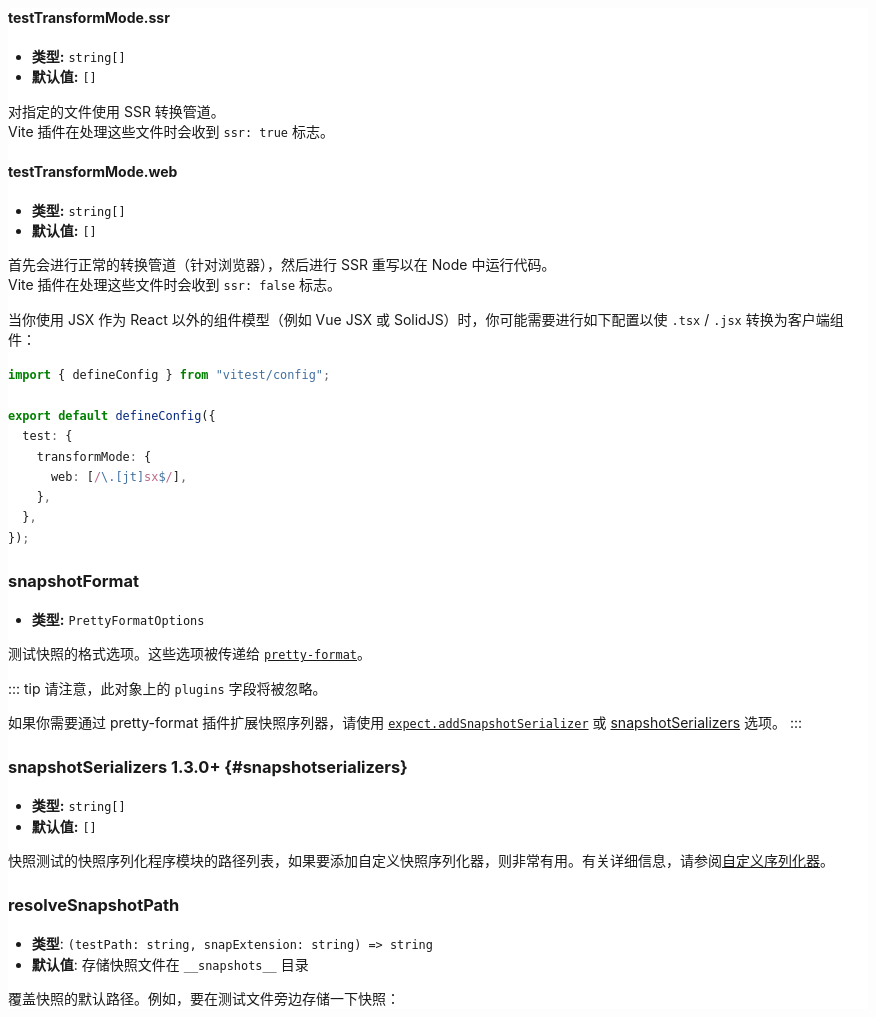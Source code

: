 #### testTransformMode.ssr

- **类型:** `string[]`
- **默认值:** `[]`

对指定的文件使用 SSR 转换管道。<br>
Vite 插件在处理这些文件时会收到 `ssr: true` 标志。

#### testTransformMode&#46;web

- **类型:** `string[]`
- **默认值:** `[]`

首先会进行正常的转换管道（针对浏览器），然后进行 SSR 重写以在 Node 中运行代码。<br>
Vite 插件在处理这些文件时会收到 `ssr: false` 标志。

当你使用 JSX 作为 React 以外的组件模型（例如 Vue JSX 或 SolidJS）时，你可能需要进行如下配置以使 `.tsx` / `.jsx` 转换为客户端组件：

```ts
import { defineConfig } from "vitest/config";

export default defineConfig({
  test: {
    transformMode: {
      web: [/\.[jt]sx$/],
    },
  },
});
```

### snapshotFormat<NonProjectOption />

- **类型:** `PrettyFormatOptions`

测试快照的格式选项。这些选项被传递给 [`pretty-format`](https://www.npmjs.com/package/pretty-format)。

::: tip
请注意，此对象上的 `plugins` 字段将被忽略。

如果你需要通过 pretty-format 插件扩展快照序列器，请使用 [`expect.addSnapshotSerializer`](/api/expect#expect-addsnapshotserializer) 或 [snapshotSerializers](#snapshotserializers) 选项。
:::

### snapshotSerializers<NonProjectOption /> <Badge type="info">1.3.0+</Badge> {#snapshotserializers}

- **类型:** `string[]`
- **默认值:** `[]`

快照测试的快照序列化程序模块的路径列表，如果要添加自定义快照序列化器，则非常有用。有关详细信息，请参阅[自定义序列化器](/guide/snapshot#custom-serializer)。

### resolveSnapshotPath<NonProjectOption />

- **类型**: `(testPath: string, snapExtension: string) => string`
- **默认值**: 存储快照文件在 `__snapshots__` 目录

覆盖快照的默认路径。例如，要在测试文件旁边存储一下快照：
